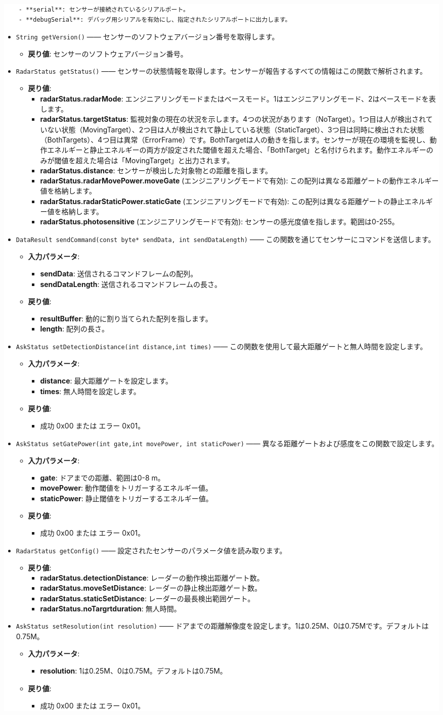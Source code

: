         - **serial**: センサーが接続されているシリアルポート。
        - **debugSerial**: デバッグ用シリアルを有効にし、指定されたシリアルポートに出力します。

- `String getVersion()` —— センサーのソフトウェアバージョン番号を取得します。
    - **戻り値**: センサーのソフトウェアバージョン番号。

- `RadarStatus getStatus()` —— センサーの状態情報を取得します。センサーが報告するすべての情報はこの関数で解析されます。
    - **戻り値**: 
        - **radarStatus.radarMode**: エンジニアリングモードまたはベースモード。1はエンジニアリングモード、2はベースモードを表します。
        - **radarStatus.targetStatus**: 監視対象の現在の状況を示します。4つの状況があります（NoTarget）。1つ目は人が検出されていない状態（MovingTarget）、2つ目は人が検出されて静止している状態（StaticTarget）、3つ目は同時に検出された状態（BothTargets）、4つ目は異常（ErrorFrame）です。BothTargetは人の動きを指します。センサーが現在の環境を監視し、動作エネルギーと静止エネルギーの両方が設定された閾値を超えた場合、「BothTarget」と名付けられます。動作エネルギーのみが閾値を超えた場合は「MovingTarget」と出力されます。
        - **radarStatus.distance**: センサーが検出した対象物との距離を指します。
        - **radarStatus.radarMovePower.moveGate** (エンジニアリングモードで有効): この配列は異なる距離ゲートの動作エネルギー値を格納します。
        - **radarStatus.radarStaticPower.staticGate** (エンジニアリングモードで有効): この配列は異なる距離ゲートの静止エネルギー値を格納します。
        - **radarStatus.photosensitive** (エンジニアリングモードで有効): センサーの感光度値を指します。範囲は0-255。

- `DataResult sendCommand(const byte* sendData, int sendDataLength)` —— この関数を通じてセンサーにコマンドを送信します。
    - **入力パラメータ**:
        - **sendData**: 送信されるコマンドフレームの配列。
        - **sendDataLength**: 送信されるコマンドフレームの長さ。
    
    - **戻り値**:
        - **resultBuffer**: 動的に割り当てられた配列を指します。
        - **length**: 配列の長さ。

- `AskStatus setDetectionDistance(int distance,int times)` —— この関数を使用して最大距離ゲートと無人時間を設定します。
    - **入力パラメータ**:
        - **distance**: 最大距離ゲートを設定します。
        - **times**: 無人時間を設定します。

    - **戻り値**:
        - 成功 0x00 または エラー 0x01。

- `AskStatus setGatePower(int gate,int movePower, int staticPower)` —— 異なる距離ゲートおよび感度をこの関数で設定します。
    - **入力パラメータ**:
        - **gate**: ドアまでの距離、範囲は0-8 m。
        - **movePower**: 動作閾値をトリガーするエネルギー値。
        - **staticPower**: 静止閾値をトリガーするエネルギー値。

    - **戻り値**:
        - 成功 0x00 または エラー 0x01。

- `RadarStatus getConfig()` —— 設定されたセンサーのパラメータ値を読み取ります。
    - **戻り値**:
        - **radarStatus.detectionDistance**: レーダーの動作検出距離ゲート数。
        - **radarStatus.moveSetDistance**: レーダーの静止検出距離ゲート数。
        - **radarStatus.staticSetDistance**: レーダーの最長検出範囲ゲート。
        - **radarStatus.noTargrtduration**: 無人時間。

- `AskStatus setResolution(int resolution)` —— ドアまでの距離解像度を設定します。1は0.25M、0は0.75Mです。デフォルトは0.75M。
    - **入力パラメータ**:
        - **resolution**: 1は0.25M、0は0.75M。デフォルトは0.75M。

    - **戻り値**:
        - 成功 0x00 または エラー 0x01。
